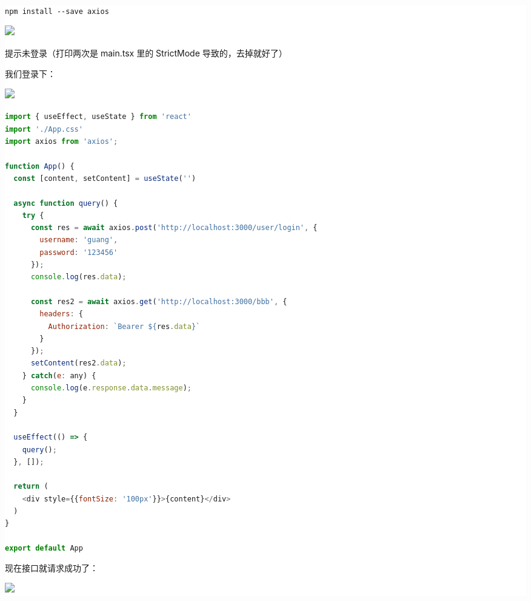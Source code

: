 ```
npm install --save axios
```

![](https://s2.loli.net/2025/09/02/j4MPQnzNOx3SEUv.png)

提示未登录（打印两次是 main.tsx 里的 StrictMode 导致的，去掉就好了）

我们登录下：

![](https://s2.loli.net/2025/09/02/hxI82EQjJKUwAkq.png)

```javascript
import { useEffect, useState } from 'react'
import './App.css'
import axios from 'axios';

function App() {
  const [content, setContent] = useState('')

  async function query() {
    try {
      const res = await axios.post('http://localhost:3000/user/login', {
        username: 'guang',
        password: '123456'
      });
      console.log(res.data);

      const res2 = await axios.get('http://localhost:3000/bbb', {
        headers: {
          Authorization: `Bearer ${res.data}`
        }
      });
      setContent(res2.data);
    } catch(e: any) {
      console.log(e.response.data.message);
    }
  }

  useEffect(() => {
    query();
  }, []);

  return (
    <div style={{fontSize: '100px'}}>{content}</div>
  )
}

export default App
```

现在接口就请求成功了：

![](https://s2.loli.net/2025/09/02/2z8vuiZahlXPk9D.png)
